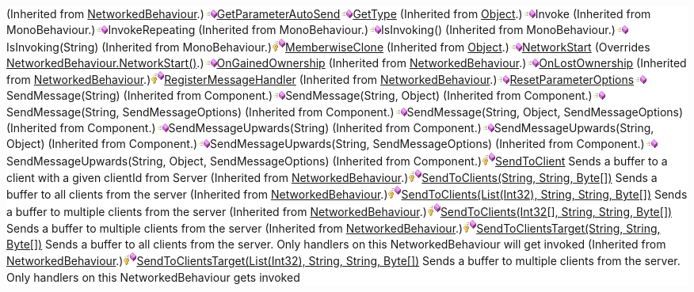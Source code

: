  (Inherited from <a href="T_MLAPI_NetworkedBehaviour">NetworkedBehaviour</a>.)</td></tr><tr><td>![Public method](media/pubmethod.gif "Public method")</td><td><a href="M_MLAPI_MonoBehaviours_Prototyping_NetworkedAnimator_GetParameterAutoSend">GetParameterAutoSend</a></td><td /></tr><tr><td>![Public method](media/pubmethod.gif "Public method")</td><td><a href="http://msdn2.microsoft.com/en-us/library/dfwy45w9" target="_blank">GetType</a></td><td> (Inherited from <a href="http://msdn2.microsoft.com/en-us/library/e5kfa45b" target="_blank">Object</a>.)</td></tr><tr><td>![Public method](media/pubmethod.gif "Public method")</td><td>Invoke</td><td> (Inherited from MonoBehaviour.)</td></tr><tr><td>![Public method](media/pubmethod.gif "Public method")</td><td>InvokeRepeating</td><td> (Inherited from MonoBehaviour.)</td></tr><tr><td>![Public method](media/pubmethod.gif "Public method")</td><td>IsInvoking()</td><td> (Inherited from MonoBehaviour.)</td></tr><tr><td>![Public method](media/pubmethod.gif "Public method")</td><td>IsInvoking(String)</td><td> (Inherited from MonoBehaviour.)</td></tr><tr><td>![Protected method](media/protmethod.gif "Protected method")</td><td><a href="http://msdn2.microsoft.com/en-us/library/57ctke0a" target="_blank">MemberwiseClone</a></td><td> (Inherited from <a href="http://msdn2.microsoft.com/en-us/library/e5kfa45b" target="_blank">Object</a>.)</td></tr><tr><td>![Public method](media/pubmethod.gif "Public method")</td><td><a href="M_MLAPI_MonoBehaviours_Prototyping_NetworkedAnimator_NetworkStart">NetworkStart</a></td><td> (Overrides <a href="M_MLAPI_NetworkedBehaviour_NetworkStart">NetworkedBehaviour.NetworkStart()</a>.)</td></tr><tr><td>![Public method](media/pubmethod.gif "Public method")</td><td><a href="M_MLAPI_NetworkedBehaviour_OnGainedOwnership">OnGainedOwnership</a></td><td> (Inherited from <a href="T_MLAPI_NetworkedBehaviour">NetworkedBehaviour</a>.)</td></tr><tr><td>![Public method](media/pubmethod.gif "Public method")</td><td><a href="M_MLAPI_NetworkedBehaviour_OnLostOwnership">OnLostOwnership</a></td><td> (Inherited from <a href="T_MLAPI_NetworkedBehaviour">NetworkedBehaviour</a>.)</td></tr><tr><td>![Protected method](media/protmethod.gif "Protected method")</td><td><a href="M_MLAPI_NetworkedBehaviour_RegisterMessageHandler">RegisterMessageHandler</a></td><td> (Inherited from <a href="T_MLAPI_NetworkedBehaviour">NetworkedBehaviour</a>.)</td></tr><tr><td>![Public method](media/pubmethod.gif "Public method")</td><td><a href="M_MLAPI_MonoBehaviours_Prototyping_NetworkedAnimator_ResetParameterOptions">ResetParameterOptions</a></td><td /></tr><tr><td>![Public method](media/pubmethod.gif "Public method")</td><td>SendMessage(String)</td><td> (Inherited from Component.)</td></tr><tr><td>![Public method](media/pubmethod.gif "Public method")</td><td>SendMessage(String, Object)</td><td> (Inherited from Component.)</td></tr><tr><td>![Public method](media/pubmethod.gif "Public method")</td><td>SendMessage(String, SendMessageOptions)</td><td> (Inherited from Component.)</td></tr><tr><td>![Public method](media/pubmethod.gif "Public method")</td><td>SendMessage(String, Object, SendMessageOptions)</td><td> (Inherited from Component.)</td></tr><tr><td>![Public method](media/pubmethod.gif "Public method")</td><td>SendMessageUpwards(String)</td><td> (Inherited from Component.)</td></tr><tr><td>![Public method](media/pubmethod.gif "Public method")</td><td>SendMessageUpwards(String, Object)</td><td> (Inherited from Component.)</td></tr><tr><td>![Public method](media/pubmethod.gif "Public method")</td><td>SendMessageUpwards(String, SendMessageOptions)</td><td> (Inherited from Component.)</td></tr><tr><td>![Public method](media/pubmethod.gif "Public method")</td><td>SendMessageUpwards(String, Object, SendMessageOptions)</td><td> (Inherited from Component.)</td></tr><tr><td>![Protected method](media/protmethod.gif "Protected method")</td><td><a href="M_MLAPI_NetworkedBehaviour_SendToClient">SendToClient</a></td><td>
Sends a buffer to a client with a given clientId from Server
 (Inherited from <a href="T_MLAPI_NetworkedBehaviour">NetworkedBehaviour</a>.)</td></tr><tr><td>![Protected method](media/protmethod.gif "Protected method")</td><td><a href="M_MLAPI_NetworkedBehaviour_SendToClients_2">SendToClients(String, String, Byte[])</a></td><td>
Sends a buffer to all clients from the server
 (Inherited from <a href="T_MLAPI_NetworkedBehaviour">NetworkedBehaviour</a>.)</td></tr><tr><td>![Protected method](media/protmethod.gif "Protected method")</td><td><a href="M_MLAPI_NetworkedBehaviour_SendToClients">SendToClients(List(Int32), String, String, Byte[])</a></td><td>
Sends a buffer to multiple clients from the server
 (Inherited from <a href="T_MLAPI_NetworkedBehaviour">NetworkedBehaviour</a>.)</td></tr><tr><td>![Protected method](media/protmethod.gif "Protected method")</td><td><a href="M_MLAPI_NetworkedBehaviour_SendToClients_1">SendToClients(Int32[], String, String, Byte[])</a></td><td>
Sends a buffer to multiple clients from the server
 (Inherited from <a href="T_MLAPI_NetworkedBehaviour">NetworkedBehaviour</a>.)</td></tr><tr><td>![Protected method](media/protmethod.gif "Protected method")</td><td><a href="M_MLAPI_NetworkedBehaviour_SendToClientsTarget_2">SendToClientsTarget(String, String, Byte[])</a></td><td>
Sends a buffer to all clients from the server. Only handlers on this NetworkedBehaviour will get invoked
 (Inherited from <a href="T_MLAPI_NetworkedBehaviour">NetworkedBehaviour</a>.)</td></tr><tr><td>![Protected method](media/protmethod.gif "Protected method")</td><td><a href="M_MLAPI_NetworkedBehaviour_SendToClientsTarget">SendToClientsTarget(List(Int32), String, String, Byte[])</a></td><td>
Sends a buffer to multiple clients from the server. Only handlers on this NetworkedBehaviour gets invoked